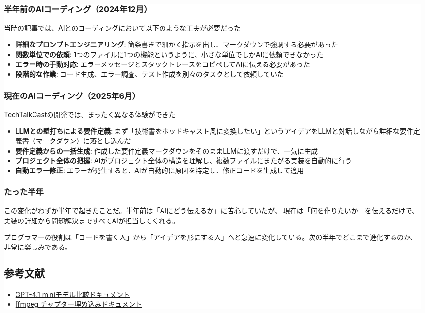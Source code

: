 ### 半年前のAIコーディング（2024年12月）

当時の記事では、AIとのコーディングにおいて以下のような工夫が必要だった

- **詳細なプロンプトエンジニアリング**: 箇条書きで細かく指示を出し、マークダウンで強調する必要があった
- **関数単位での依頼**: 1つのファイルに1つの機能というように、小さな単位でしかAIに依頼できなかった
- **エラー時の手動対応**: エラーメッセージとスタックトレースをコピペしてAIに伝える必要があった
- **段階的な作業**: コード生成、エラー調査、テスト作成を別々のタスクとして依頼していた

### 現在のAIコーディング（2025年6月）

TechTalkCastの開発では、まったく異なる体験ができた

- **LLMとの壁打ちによる要件定義**: まず「技術書をポッドキャスト風に変換したい」というアイデアをLLMと対話しながら詳細な要件定義書（マークダウン）に落とし込んだ
- **要件定義からの一括生成**: 作成した要件定義マークダウンをそのままLLMに渡すだけで、一気に生成
- **プロジェクト全体の把握**: AIがプロジェクト全体の構造を理解し、複数ファイルにまたがる実装を自動的に行う
- **自動エラー修正**: エラーが発生すると、AIが自動的に原因を特定し、修正コードを生成して適用

### たった半年

この変化がわずか半年で起きたことだ。半年前は「AIにどう伝えるか」に苦心していたが、 現在は「何を作りたいか」を伝えるだけで、実装の詳細から問題解決まですべてAIが担当してくれる。

プログラマーの役割は「コードを書く人」から「アイデアを形にする人」へと急速に変化している。次の半年でどこまで進化するのか、非常に楽しみである。

## 参考文献

- [GPT-4.1 miniモデル比較ドキュメント](https://docs.anthropic.com/ja/docs/about-claude/models/migrating-to-claude-4)
- [ffmpeg チャプター埋め込みドキュメント](https://ffmpeg.org/ffmpeg-formats.html#metadata-1)